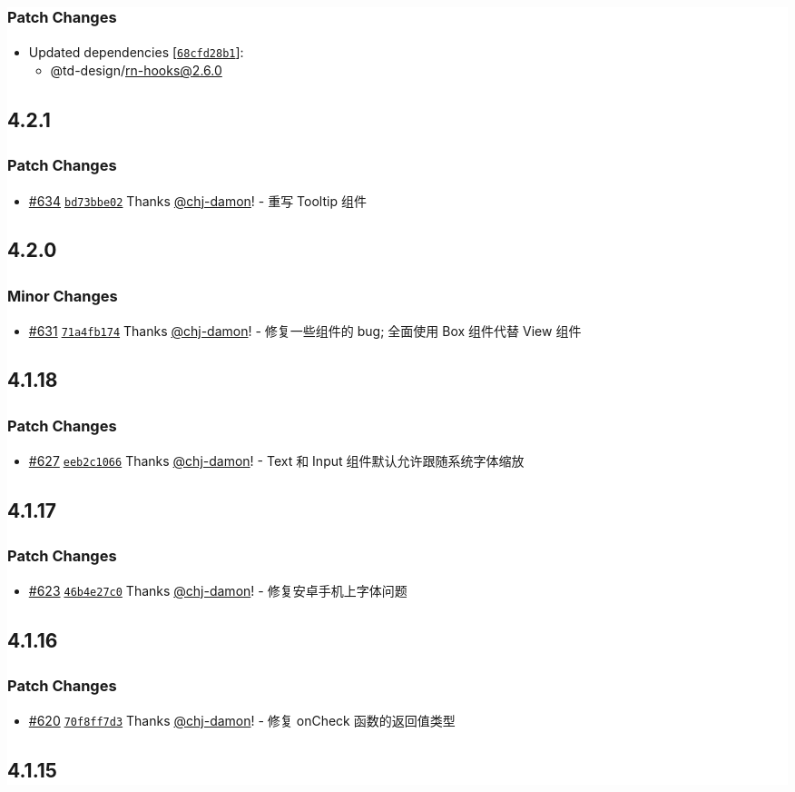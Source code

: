 ### Patch Changes

- Updated dependencies [[`68cfd28b1`](https://github.com/thundersdata-frontend/td-design/commit/68cfd28b1f3bc9bebfe8b6eda4979102054fb8df)]:
  - @td-design/rn-hooks@2.6.0

## 4.2.1

### Patch Changes

- [#634](https://github.com/thundersdata-frontend/td-design/pull/634) [`bd73bbe02`](https://github.com/thundersdata-frontend/td-design/commit/bd73bbe02e0eb74d8bddbe9451275e33bd4b06ea) Thanks [@chj-damon](https://github.com/chj-damon)! - 重写 Tooltip 组件

## 4.2.0

### Minor Changes

- [#631](https://github.com/thundersdata-frontend/td-design/pull/631) [`71a4fb174`](https://github.com/thundersdata-frontend/td-design/commit/71a4fb17491c9bf22d407a3450f49e827a243503) Thanks [@chj-damon](https://github.com/chj-damon)! - 修复一些组件的 bug; 全面使用 Box 组件代替 View 组件

## 4.1.18

### Patch Changes

- [#627](https://github.com/thundersdata-frontend/td-design/pull/627) [`eeb2c1066`](https://github.com/thundersdata-frontend/td-design/commit/eeb2c10669d59106e2f42e2571014e85484a1ddb) Thanks [@chj-damon](https://github.com/chj-damon)! - Text 和 Input 组件默认允许跟随系统字体缩放

## 4.1.17

### Patch Changes

- [#623](https://github.com/thundersdata-frontend/td-design/pull/623) [`46b4e27c0`](https://github.com/thundersdata-frontend/td-design/commit/46b4e27c0ceb9e337e26d9181b9af0774b51eaaa) Thanks [@chj-damon](https://github.com/chj-damon)! - 修复安卓手机上字体问题

## 4.1.16

### Patch Changes

- [#620](https://github.com/thundersdata-frontend/td-design/pull/620) [`70f8ff7d3`](https://github.com/thundersdata-frontend/td-design/commit/70f8ff7d31fd1fdefa5d31b8b85a11374abb4b65) Thanks [@chj-damon](https://github.com/chj-damon)! - 修复 onCheck 函数的返回值类型

## 4.1.15
